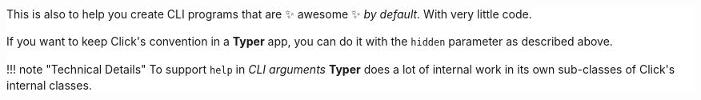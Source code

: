 This is also to help you create CLI programs that are ✨ awesome ✨ *by default*. With very little code.

If you want to keep Click's convention in a **Typer** app, you can do it with the `hidden` parameter as described above.

!!! note "Technical Details"
    To support `help` in *CLI arguments* **Typer** does a lot of internal work in its own sub-classes of Click's internal classes.
